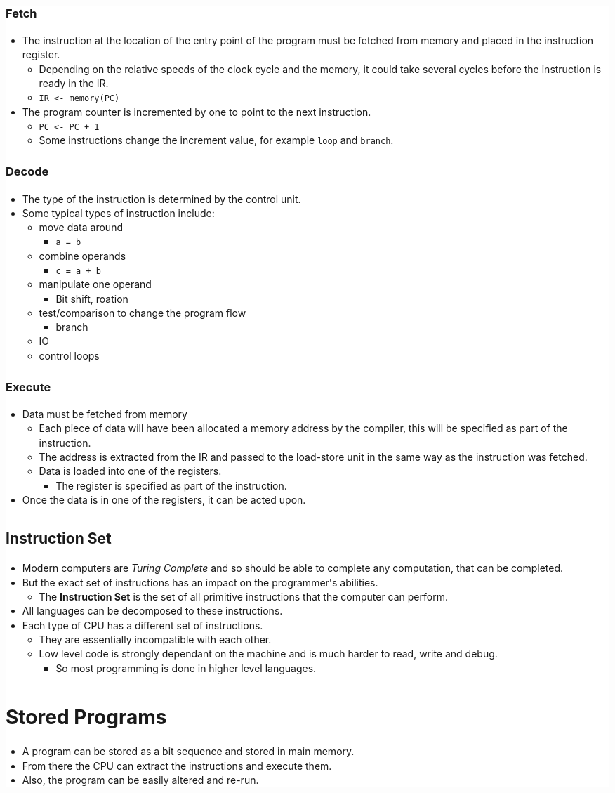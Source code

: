 ### Fetch
- The instruction at the location of the entry point of the program must be 
  fetched from memory and placed in the instruction register.
	- Depending on the relative speeds of the clock cycle and the memory, it 
	  could take several cycles before the instruction is ready in the IR.
	- `IR <- memory(PC)`
- The program counter is incremented by one to point to the next instruction.
	- `PC <- PC + 1`
	- Some instructions change the increment value, for example `loop` and 
	  `branch`.

### Decode
- The type of the instruction is determined by the control unit.
- Some typical types of instruction include:
	- move data around
		- `a = b`
	- combine operands
		- `c = a + b`
	- manipulate one operand
		- Bit shift, roation
	- test/comparison to change the program flow
		- branch
	- IO
	- control loops

### Execute
- Data must be fetched from memory
	- Each piece of data will have been allocated a memory address by the 
	  compiler, this will be specified as part of the instruction.
	- The address is extracted from the IR and passed to the load-store unit in 
	  the same way as the instruction was fetched.
	- Data is loaded into one of the registers.
		- The register is specified as part of the instruction.
- Once the data is in one of the registers, it can be acted upon.

## Instruction Set
- Modern computers are *Turing Complete* and so should be able to complete any 
  computation, that can be completed.
- But the exact set of instructions has an impact on the programmer's 
  abilities.
	- The **Instruction Set** is the set of all primitive instructions that the 
	  computer can perform.
- All languages can be decomposed to these instructions.
- Each type of CPU has a different set of instructions.
	- They are essentially incompatible with each other.
	- Low level code is strongly dependant on the machine and is much harder to 
	  read, write and debug.
		- So most programming is done in higher level languages.

# Stored Programs
- A program can be stored as a bit sequence and stored in main memory.
- From there the CPU can extract the instructions and execute them.
- Also, the program can be easily altered and re-run.
